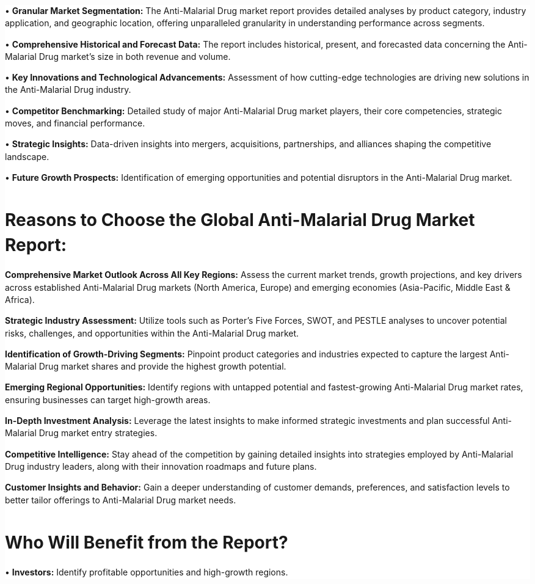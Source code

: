 • <strong>Granular Market Segmentation:</strong> The Anti-Malarial Drug market report provides detailed analyses by product category, industry application, and geographic location, offering unparalleled granularity in understanding performance across segments.

• <strong>Comprehensive Historical and Forecast Data:</strong> The report includes historical, present, and forecasted data concerning the Anti-Malarial Drug market’s size in both revenue and volume.

• <strong>Key Innovations and Technological Advancements:</strong> Assessment of how cutting-edge technologies are driving new solutions in the Anti-Malarial Drug industry.

• <strong>Competitor Benchmarking:</strong> Detailed study of major Anti-Malarial Drug market players, their core competencies, strategic moves, and financial performance.

• <strong>Strategic Insights:</strong> Data-driven insights into mergers, acquisitions, partnerships, and alliances shaping the competitive landscape.

• <strong>Future Growth Prospects:</strong> Identification of emerging opportunities and potential disruptors in the Anti-Malarial Drug market.

# <strong>Reasons to Choose the Global Anti-Malarial Drug Market Report:</strong>

<strong>Comprehensive Market Outlook Across All Key Regions:</strong>
Assess the current market trends, growth projections, and key drivers across established Anti-Malarial Drug markets (North America, Europe) and emerging economies (Asia-Pacific, Middle East & Africa).

<strong>Strategic Industry Assessment:</strong>
Utilize tools such as Porter’s Five Forces, SWOT, and PESTLE analyses to uncover potential risks, challenges, and opportunities within the Anti-Malarial Drug market.

<strong>Identification of Growth-Driving Segments:</strong>
Pinpoint product categories and industries expected to capture the largest Anti-Malarial Drug market shares and provide the highest growth potential.

<strong>Emerging Regional Opportunities:</strong>
Identify regions with untapped potential and fastest-growing Anti-Malarial Drug market rates, ensuring businesses can target high-growth areas.

<strong>In-Depth Investment Analysis:</strong>
Leverage the latest insights to make informed strategic investments and plan successful Anti-Malarial Drug market entry strategies.

<strong>Competitive Intelligence:</strong>
Stay ahead of the competition by gaining detailed insights into strategies employed by Anti-Malarial Drug industry leaders, along with their innovation roadmaps and future plans.

<strong>Customer Insights and Behavior:</strong>
Gain a deeper understanding of customer demands, preferences, and satisfaction levels to better tailor offerings to Anti-Malarial Drug market needs.

# <strong>Who Will Benefit from the Report?</strong>

• <strong>Investors:</strong> Identify profitable opportunities and high-growth regions.
